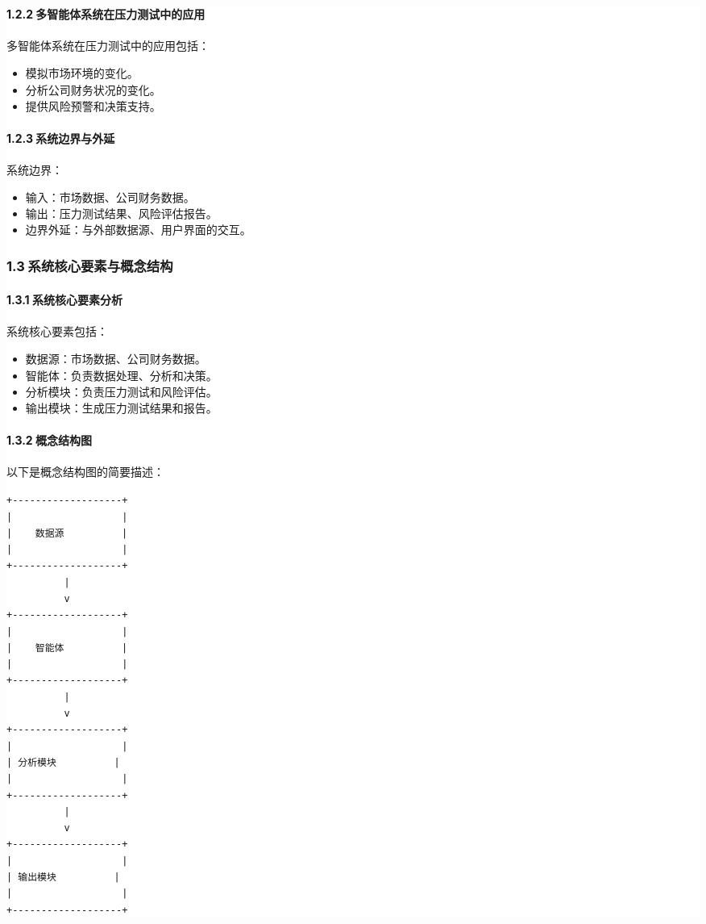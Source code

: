 #### 1.2.2 多智能体系统在压力测试中的应用
多智能体系统在压力测试中的应用包括：
- 模拟市场环境的变化。
- 分析公司财务状况的变化。
- 提供风险预警和决策支持。

#### 1.2.3 系统边界与外延
系统边界：
- 输入：市场数据、公司财务数据。
- 输出：压力测试结果、风险评估报告。
- 边界外延：与外部数据源、用户界面的交互。

### 1.3 系统核心要素与概念结构

#### 1.3.1 系统核心要素分析
系统核心要素包括：
- 数据源：市场数据、公司财务数据。
- 智能体：负责数据处理、分析和决策。
- 分析模块：负责压力测试和风险评估。
- 输出模块：生成压力测试结果和报告。

#### 1.3.2 概念结构图
以下是概念结构图的简要描述：

```plaintext
+-------------------+
|                   |
|    数据源          |
|                   |
+-------------------+
          |
          v
+-------------------+
|                   |
|    智能体          |
|                   |
+-------------------+
          |
          v
+-------------------+
|                   |
| 分析模块          |
|                   |
+-------------------+
          |
          v
+-------------------+
|                   |
| 输出模块          |
|                   |
+-------------------+
```
